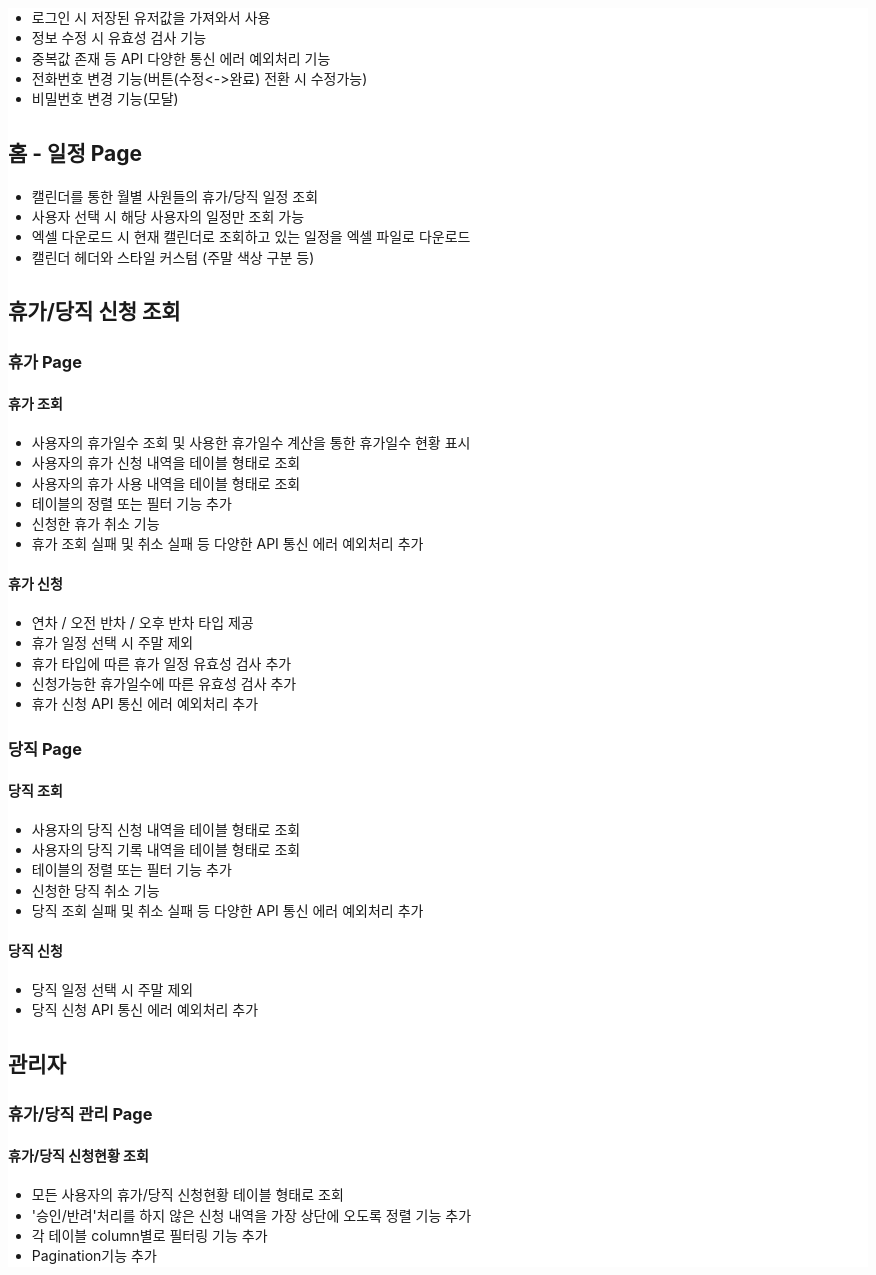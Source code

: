 - 로그인 시 저장된 유저값을 가져와서 사용
- 정보 수정 시 유효성 검사 기능
- 중복값 존재 등 API 다양한 통신 에러 예외처리 기능
- 전화번호 변경 기능(버튼(수정<->완료) 전환 시 수정가능)
- 비밀번호 변경 기능(모달)

## 홈 - 일정 Page

- 캘린더를 통한 월별 사원들의 휴가/당직 일정 조회
- 사용자 선택 시 해당 사용자의 일정만 조회 가능
- 엑셀 다운로드 시 현재 캘린더로 조회하고 있는 일정을 엑셀 파일로 다운로드 
- 캘린더 헤더와 스타일 커스텀 (주말 색상 구분 등)

##  휴가/당직 신청 조회

### 휴가 Page

#### 휴가 조회
- 사용자의 휴가일수 조회 및 사용한 휴가일수 계산을 통한 휴가일수 현황 표시
- 사용자의 휴가 신청 내역을 테이블 형태로 조회
- 사용자의 휴가 사용 내역을 테이블 형태로 조회
- 테이블의 정렬 또는 필터 기능 추가
- 신청한 휴가 취소 기능
- 휴가 조회 실패 및 취소 실패 등 다양한 API 통신 에러 예외처리 추가

#### 휴가 신청
- 연차 / 오전 반차 / 오후 반차 타입 제공
- 휴가 일정 선택 시 주말 제외
- 휴가 타입에 따른 휴가 일정 유효성 검사 추가
- 신청가능한 휴가일수에 따른 유효성 검사 추가
- 휴가 신청 API 통신 에러 예외처리 추가

### 당직 Page
#### 당직 조회
- 사용자의 당직 신청 내역을 테이블 형태로 조회
- 사용자의 당직 기록 내역을 테이블 형태로 조회
- 테이블의 정렬 또는 필터 기능 추가
- 신청한 당직 취소 기능
- 당직 조회 실패 및 취소 실패 등 다양한 API 통신 에러 예외처리 추가

#### 당직 신청
- 당직 일정 선택 시 주말 제외
- 당직 신청 API 통신 에러 예외처리 추가

## 관리자

### 휴가/당직 관리 Page
#### 휴가/당직 신청현황 조회
- 모든 사용자의 휴가/당직 신청현황 테이블 형태로 조회
- '승인/반려'처리를 하지 않은 신청 내역을 가장 상단에 오도록 정렬 기능 추가
- 각 테이블 column별로 필터링 기능 추가
- Pagination기능 추가
